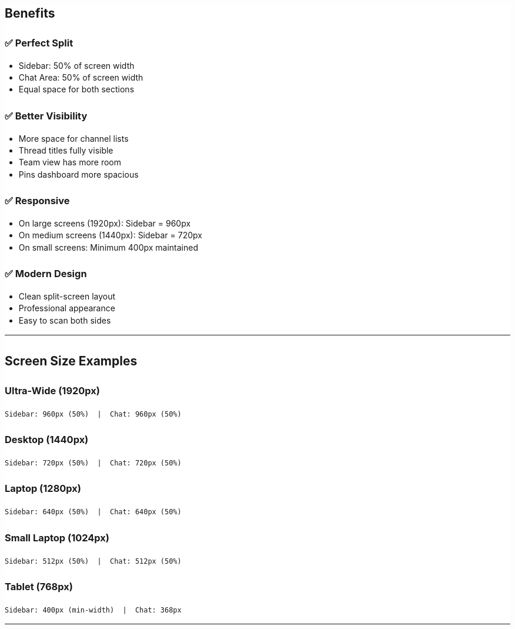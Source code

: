 
## Benefits

### ✅ Perfect Split
- Sidebar: 50% of screen width
- Chat Area: 50% of screen width
- Equal space for both sections

### ✅ Better Visibility
- More space for channel lists
- Thread titles fully visible
- Team view has more room
- Pins dashboard more spacious

### ✅ Responsive
- On large screens (1920px): Sidebar = 960px
- On medium screens (1440px): Sidebar = 720px
- On small screens: Minimum 400px maintained

### ✅ Modern Design
- Clean split-screen layout
- Professional appearance
- Easy to scan both sides

---

## Screen Size Examples

### Ultra-Wide (1920px)
```
Sidebar: 960px (50%)  |  Chat: 960px (50%)
```

### Desktop (1440px)
```
Sidebar: 720px (50%)  |  Chat: 720px (50%)
```

### Laptop (1280px)
```
Sidebar: 640px (50%)  |  Chat: 640px (50%)
```

### Small Laptop (1024px)
```
Sidebar: 512px (50%)  |  Chat: 512px (50%)
```

### Tablet (768px)
```
Sidebar: 400px (min-width)  |  Chat: 368px
```

---